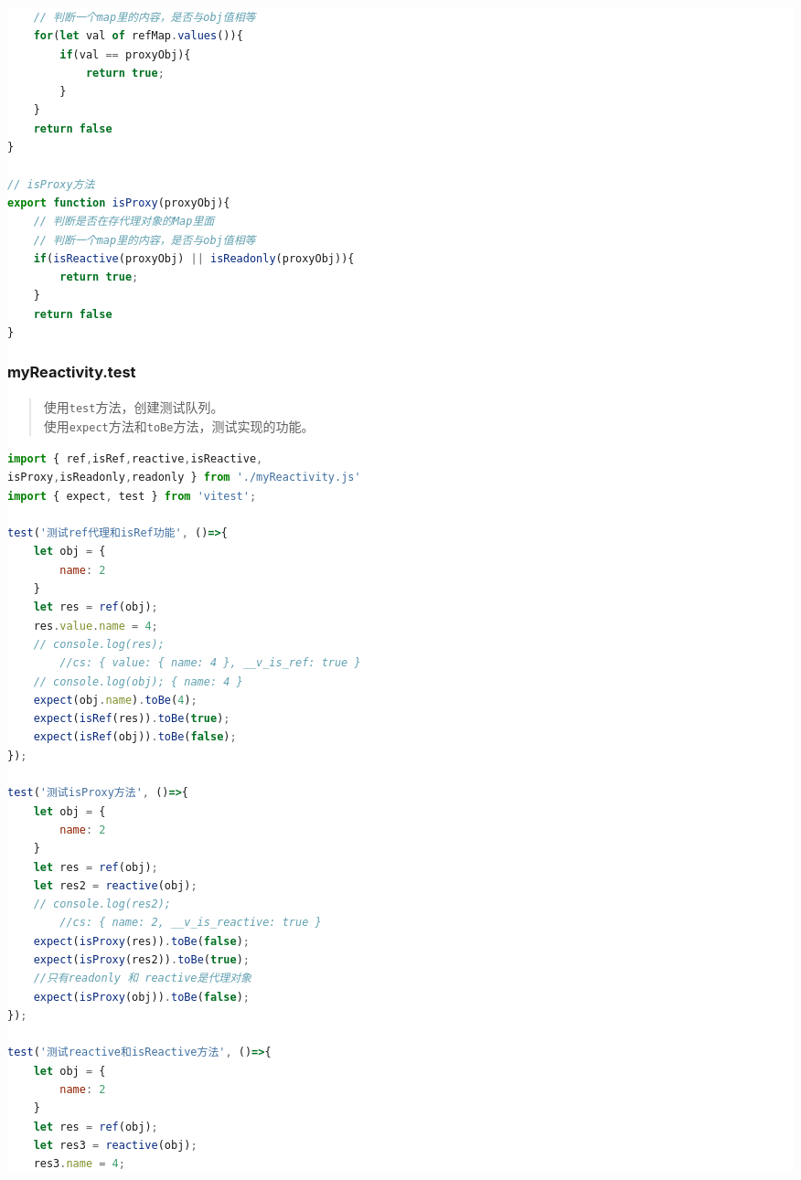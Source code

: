 ```js
	// 判断一个map里的内容，是否与obj值相等
	for(let val of refMap.values()){
		if(val == proxyObj){
			return true;
		}
	}
	return false
}

// isProxy方法
export function isProxy(proxyObj){
	// 判断是否在存代理对象的Map里面
	// 判断一个map里的内容，是否与obj值相等
	if(isReactive(proxyObj) || isReadonly(proxyObj)){
		return true;
	}
	return false
}
```
### myReactivity.test
> 使用`test`方法，创建测试队列。    
> 使用`expect`方法和`toBe`方法，测试实现的功能。
```js
import { ref,isRef,reactive,isReactive,
isProxy,isReadonly,readonly } from './myReactivity.js'
import { expect, test } from 'vitest';

test('测试ref代理和isRef功能', ()=>{
	let obj = {
		name: 2
	}
	let res = ref(obj);
	res.value.name = 4;
	// console.log(res); 
		//cs: { value: { name: 4 }, __v_is_ref: true }
	// console.log(obj); { name: 4 }
	expect(obj.name).toBe(4);
	expect(isRef(res)).toBe(true);
	expect(isRef(obj)).toBe(false);
});

test('测试isProxy方法', ()=>{
	let obj = {
		name: 2
	}
	let res = ref(obj);
	let res2 = reactive(obj);
	// console.log(res2);  
		//cs: { name: 2, __v_is_reactive: true }
	expect(isProxy(res)).toBe(false); 
	expect(isProxy(res2)).toBe(true);
	//只有readonly 和 reactive是代理对象
	expect(isProxy(obj)).toBe(false);
});

test('测试reactive和isReactive方法', ()=>{
	let obj = {
		name: 2
	}
	let res = ref(obj);
	let res3 = reactive(obj);
	res3.name = 4;
```